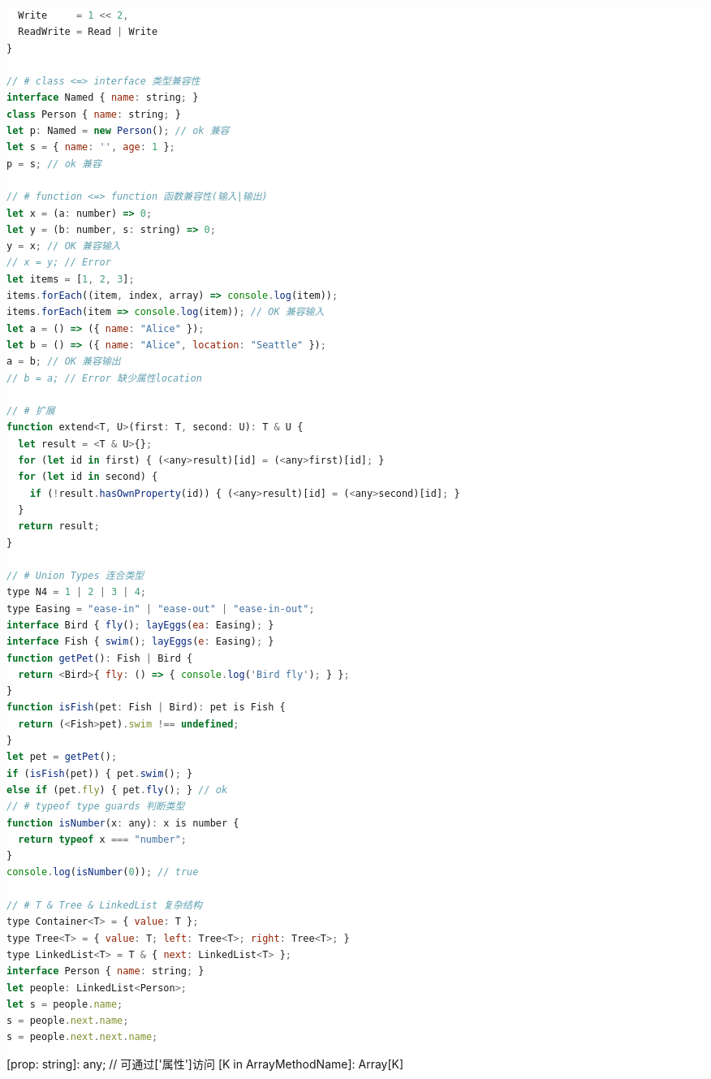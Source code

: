 ```javascript
  Write   	= 1 << 2,
  ReadWrite	= Read | Write
}

// # class <=> interface 类型兼容性
interface Named { name: string; }
class Person { name: string; }
let p: Named = new Person(); // ok 兼容
let s = { name: '', age: 1 };
p = s; // ok 兼容

// # function <=> function 函数兼容性(输入|输出)
let x = (a: number) => 0;
let y = (b: number, s: string) => 0;
y = x; // OK 兼容输入
// x = y; // Error
let items = [1, 2, 3];
items.forEach((item, index, array) => console.log(item));
items.forEach(item => console.log(item)); // OK 兼容输入
let a = () => ({ name: "Alice" });
let b = () => ({ name: "Alice", location: "Seattle" });
a = b; // OK 兼容输出
// b = a; // Error 缺少属性location

// # 扩展
function extend<T, U>(first: T, second: U): T & U {
  let result = <T & U>{};
  for (let id in first) { (<any>result)[id] = (<any>first)[id]; }
  for (let id in second) {
    if (!result.hasOwnProperty(id)) { (<any>result)[id] = (<any>second)[id]; }
  }
  return result;
}

// # Union Types 连合类型
type N4 = 1 | 2 | 3 | 4;
type Easing = "ease-in" | "ease-out" | "ease-in-out";
interface Bird { fly(); layEggs(ea: Easing); }
interface Fish { swim(); layEggs(e: Easing); }
function getPet(): Fish | Bird {
  return <Bird>{ fly: () => { console.log('Bird fly'); } };
}
function isFish(pet: Fish | Bird): pet is Fish {
  return (<Fish>pet).swim !== undefined;
}
let pet = getPet();
if (isFish(pet)) { pet.swim(); }
else if (pet.fly) { pet.fly(); } // ok
// # typeof type guards 判断类型
function isNumber(x: any): x is number {
  return typeof x === "number";
}
console.log(isNumber(0)); // true

// # T & Tree & LinkedList 复杂结构
type Container<T> = { value: T };
type Tree<T> = { value: T; left: Tree<T>; right: Tree<T>; }
type LinkedList<T> = T & { next: LinkedList<T> };
interface Person { name: string; }
let people: LinkedList<Person>;
let s = people.name;
s = people.next.name;
s = people.next.next.name;
```

  [key: string]: any;
  [prop: string]: any; // 可通过['属性']访问
 [K in ArrayMethodName]: Array<T>[K]